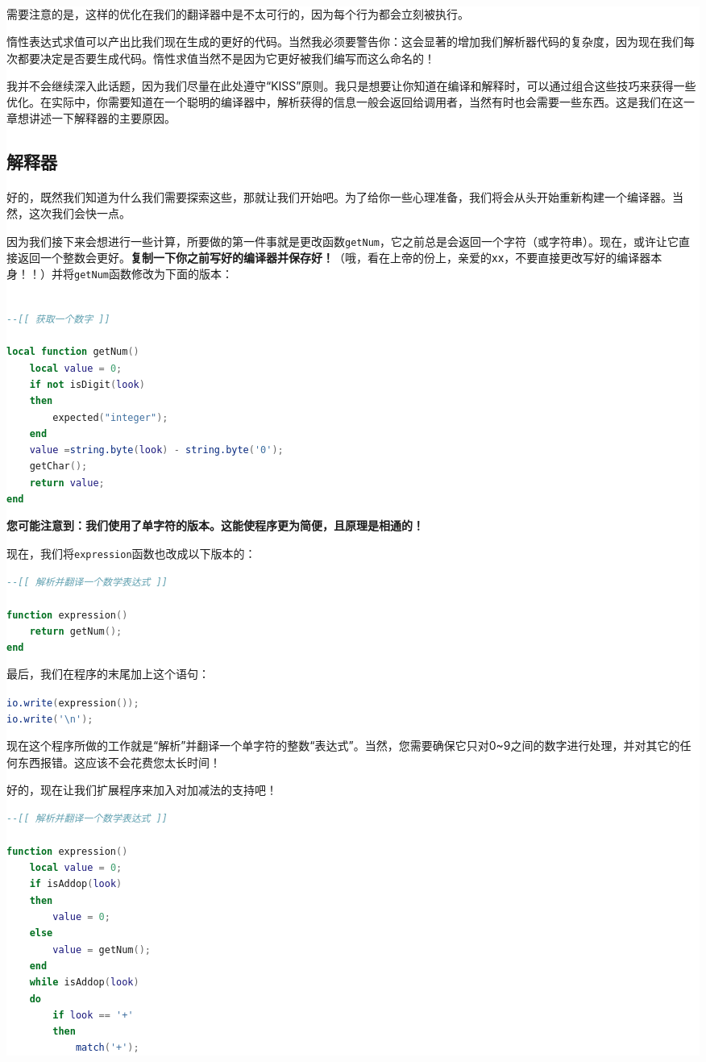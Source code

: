 需要注意的是，这样的优化在我们的翻译器中是不太可行的，因为每个行为都会立刻被执行。

惰性表达式求值可以产出比我们现在生成的更好的代码。当然我必须要警告你：这会显著的增加我们解析器代码的复杂度，因为现在我们每次都要决定是否要生成代码。惰性求值当然不是因为它更好被我们编写而这么命名的！

我并不会继续深入此话题，因为我们尽量在此处遵守“KISS”原则。我只是想要让你知道在编译和解释时，可以通过组合这些技巧来获得一些优化。在实际中，你需要知道在一个聪明的编译器中，解析获得的信息一般会返回给调用者，当然有时也会需要一些东西。这是我们在这一章想讲述一下解释器的主要原因。

## 解释器

好的，既然我们知道为什么我们需要探索这些，那就让我们开始吧。为了给你一些心理准备，我们将会从头开始重新构建一个编译器。当然，这次我们会快一点。

因为我们接下来会想进行一些计算，所要做的第一件事就是更改函数`getNum`，它之前总是会返回一个字符（或字符串）。现在，或许让它直接返回一个整数会更好。**复制一下你之前写好的编译器并保存好！**（哦，看在上帝的份上，亲爱的xx，不要直接更改写好的编译器本身！！）并将`getNum`函数修改为下面的版本：

```lua

--[[ 获取一个数字 ]]

local function getNum()
    local value = 0;
    if not isDigit(look)
    then
        expected("integer");
    end
    value =string.byte(look) - string.byte('0');
    getChar();
    return value;
end

```

**您可能注意到：我们使用了单字符的版本。这能使程序更为简便，且原理是相通的！**

现在，我们将`expression`函数也改成以下版本的：

```lua
--[[ 解析并翻译一个数学表达式 ]]

function expression()
	return getNum();
end

```

最后，我们在程序的末尾加上这个语句：
```lua
io.write(expression());
io.write('\n');
```

现在这个程序所做的工作就是“解析”并翻译一个单字符的整数“表达式”。当然，您需要确保它只对0~9之间的数字进行处理，并对其它的任何东西报错。这应该不会花费您太长时间！

好的，现在让我们扩展程序来加入对加减法的支持吧！

```lua
--[[ 解析并翻译一个数学表达式 ]]

function expression()
    local value = 0;
    if isAddop(look)
    then
        value = 0;
    else
        value = getNum();
    end
	while isAddop(look)
    do
        if look == '+'
        then
            match('+');
```
